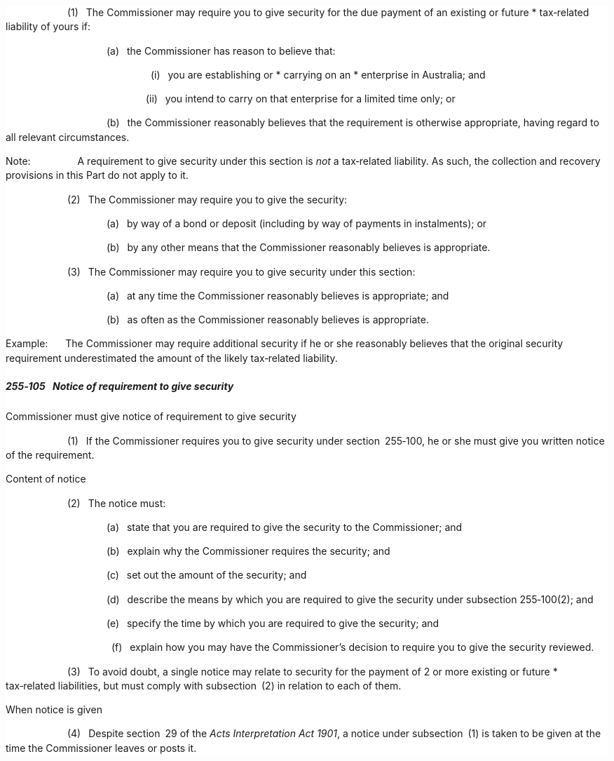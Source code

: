              (1)  The Commissioner may require you to give security for the due payment of an existing or future * tax‑related liability of yours if:

                     (a)  the Commissioner has reason to believe that:

                              (i)  you are establishing or * carrying on an * enterprise in Australia; and

                             (ii)  you intend to carry on that enterprise for a limited time only; or

                     (b)  the Commissioner reasonably believes that the requirement is otherwise appropriate, having regard to all relevant circumstances.

Note:          A requirement to give security under this section is _not_ a tax‑related liability. As such, the collection and recovery provisions in this Part do not apply to it.

             (2)  The Commissioner may require you to give the security:

                     (a)  by way of a bond or deposit (including by way of payments in instalments); or

                     (b)  by any other means that the Commissioner reasonably believes is appropriate.

             (3)  The Commissioner may require you to give security under this section:

                     (a)  at any time the Commissioner reasonably believes is appropriate; and

                     (b)  as often as the Commissioner reasonably believes is appropriate.

Example:    The Commissioner may require additional security if he or she reasonably believes that the original security requirement underestimated the amount of the likely tax‑related liability.

##### <a id="255‑105"></a>255‑105  Notice of requirement to give security

Commissioner must give notice of requirement to give security

             (1)  If the Commissioner requires you to give security under section 255‑100, he or she must give you written notice of the requirement.

Content of notice

             (2)  The notice must:

                     (a)  state that you are required to give the security to the Commissioner; and

                     (b)  explain why the Commissioner requires the security; and

                     (c)  set out the amount of the security; and

                     (d)  describe the means by which you are required to give the security under subsection 255‑100(2); and

                     (e)  specify the time by which you are required to give the security; and

                      (f)  explain how you may have the Commissioner’s decision to require you to give the security reviewed.

             (3)  To avoid doubt, a single notice may relate to security for the payment of 2 or more existing or future * tax‑related liabilities, but must comply with subsection (2) in relation to each of them.

When notice is given

             (4)  Despite section 29 of the _Acts Interpretation Act 1901_, a notice under subsection (1) is taken to be given at the time the Commissioner leaves or posts it.
